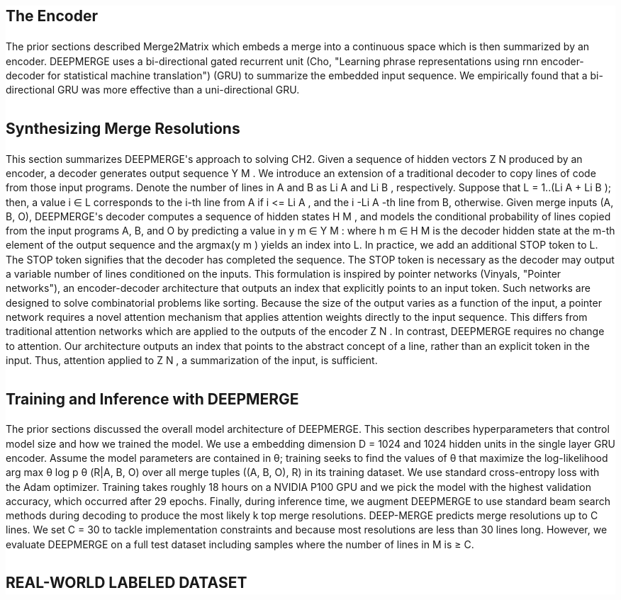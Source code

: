 ## The Encoder

The prior sections described Merge2Matrix which embeds a merge into a continuous space which is then summarized by an encoder. DEEPMERGE uses a bi-directional gated recurrent unit (Cho, "Learning phrase representations using rnn encoder-decoder for statistical machine translation") (GRU) to summarize the embedded input sequence. We empirically found that a bi-directional GRU was more effective than a uni-directional GRU.

## Synthesizing Merge Resolutions

This section summarizes DEEPMERGE's approach to solving CH2. Given a sequence of hidden vectors Z N produced by an encoder, a decoder generates output sequence Y M . We introduce an extension of a traditional decoder to copy lines of code from those input programs.
Denote the number of lines in A and B as Li A and Li B , respectively. Suppose that L = 1..(Li A + Li B ); then, a value i ∈ L corresponds to the i-th line from A if i <= Li A , and the i -Li A -th line from B, otherwise.
Given merge inputs (A, B, O), DEEPMERGE's decoder computes a sequence of hidden states H M , and models the conditional probability of lines copied from the input programs A, B, and O by predicting a value in y m ∈ Y M :
where h m ∈ H M is the decoder hidden state at the m-th element of the output sequence and the argmax(y m ) yields an index into L.
In practice, we add an additional STOP token to L. The STOP token signifies that the decoder has completed the sequence. The STOP token is necessary as the decoder may output a variable number of lines conditioned on the inputs. This formulation is inspired by pointer networks (Vinyals, "Pointer networks"), an encoder-decoder architecture that outputs an index that explicitly points to an input token. Such networks are designed to solve combinatorial problems like sorting. Because the size of the output varies as a function of the input, a pointer network requires a novel attention mechanism that applies attention weights directly to the input sequence. This differs from traditional attention networks which are applied to the outputs of the encoder Z N . In contrast, DEEPMERGE requires no change to attention. Our architecture outputs an index that points to the abstract concept of a line, rather than an explicit token in the input. Thus, attention applied to Z N , a summarization of the input, is sufficient.

## Training and Inference with DEEPMERGE

The prior sections discussed the overall model architecture of DEEPMERGE. This section describes hyperparameters that control model size and how we trained the model. We use a embedding dimension D = 1024 and 1024 hidden units in the single layer GRU encoder. Assume the model parameters are contained in θ; training seeks to find the values of θ that maximize the log-likelihood arg max θ log p θ (R|A, B, O) over all merge tuples ((A, B, O), R) in its training dataset. We use standard cross-entropy loss with the Adam optimizer. Training takes roughly 18 hours on a NVIDIA P100 GPU and we pick the model with the highest validation accuracy, which occurred after 29 epochs.
Finally, during inference time, we augment DEEPMERGE to use standard beam search methods during decoding to produce the most likely k top merge resolutions. DEEP-MERGE predicts merge resolutions up to C lines. We set C = 30 to tackle implementation constraints and because most resolutions are less than 30 lines long. However, we evaluate DEEPMERGE on a full test dataset including samples where the number of lines in M is ≥ C.

## REAL-WORLD LABELED DATASET
